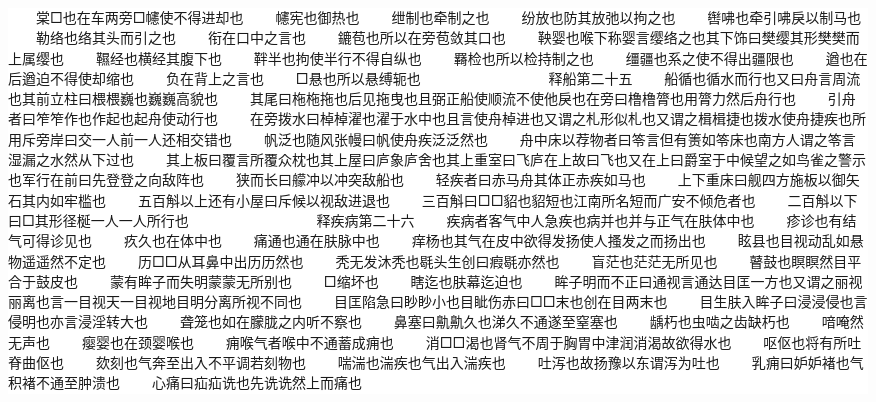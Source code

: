 　　棠□也在车两旁□幰使不得进却也
　　幰宪也御热也
　　绁制也牵制之也
　　纷放也防其放弛以拘之也
　　辔咈也牵引咈戾以制马也
　　勒络也络其头而引之也
　　衔在口中之言也
　　鏕苞也所以在旁苞敛其口也
　　鞅婴也喉下称婴言缨络之也其下饰曰樊缨其形樊樊而上属缨也
　　韅经也横经其腹下也
　　靽半也拘使半行不得自纵也
　　羇检也所以检持制之也
　　缰疆也系之使不得出疆限也
　　遒也在后遒迫不得使却缩也
　　负在背上之言也
　　□悬也所以悬缚轭也
　　
　　
　　
　　释船第二十五
　　船循也循水而行也又曰舟言周流也其前立柱曰椳椳巍也巍巍高貌也
　　其尾曰柂柂拖也后见拖曳也且弼正船使顺流不使他戾也在旁曰橹橹膂也用膂力然后舟行也
　　引舟者曰笮笮作也作起也起舟使动行也
　　在旁拨水曰棹棹濯也濯于水中也且言使舟棹进也又谓之札形似札也又谓之楫楫捷也拨水使舟捷疾也所用斥旁岸曰交一人前一人还相交错也
　　帆泛也随风张幔曰帆使舟疾泛泛然也
　　舟中床以荐物者曰笭言但有箦如笭床也南方人谓之笭言湿漏之水然从下过也
　　其上板曰覆言所覆众枕也其上屋曰庐象庐舍也其上重室曰飞庐在上故曰飞也又在上曰爵室于中候望之如鸟雀之警示也军行在前曰先登登之向敌阵也
　　狭而长曰艨冲以冲突敌船也
　　轻疾者曰赤马舟其体正赤疾如马也
　　上下重床曰舰四方施板以御矢石其内如牢槛也
　　五百斛以上还有小屋曰斥候以视敌进退也
　　三百斛曰□□貂也貂短也江南所名短而广安不倾危者也
　　二百斛以下曰□其形径梴一人一人所行也
　　
　　
　　
　　释疾病第二十六
　　疾病者客气中人急疾也病并也并与正气在肤体中也
　　疹诊也有结气可得诊见也
　　疚久也在体中也
　　痛通也通在肤脉中也
　　痒杨也其气在皮中欲得发扬使人搔发之而扬出也
　　眩县也目视动乱如悬物遥遥然不定也
　　历□□从耳鼻中出历历然也
　　秃无发沐秃也毼头生创曰瘕毼亦然也
　　盲茫也茫茫无所见也
　　瞽鼓也瞑瞑然目平合于鼓皮也
　　蒙有眸子而失明蒙蒙无所别也
　　□缩坏也
　　瞎迄也肤幕迄迫也
　　眸子明而不正曰通视言通达目匡一方也又谓之丽视丽离也言一目视天一目视地目明分离所视不同也
　　目匡陷急曰眇眇小也目眦伤赤曰□□末也创在目两末也
　　目生肤入眸子曰浸浸侵也言侵明也亦言浸淫转大也
　　聋笼也如在朦胧之内听不察也
　　鼻塞曰鼽鼽久也涕久不通遂至窒塞也
　　龋朽也虫啮之齿缺朽也
　　喑唵然无声也
　　瘿婴也在颈婴喉也
　　痈喉气者喉中不通蓄成痈也
　　消□□渴也肾气不周于胸胃中津润消渴故欲得水也
　　呕伛也将有所吐脊曲伛也
　　欬刻也气奔至出入不平调若刻物也
　　喘湍也湍疾也气出入湍疾也
　　吐泻也故扬豫以东谓泻为吐也
　　乳痈曰妒妒褚也气积褚不通至肿溃也
　　心痛曰疝疝诜也先诜诜然上而痛也